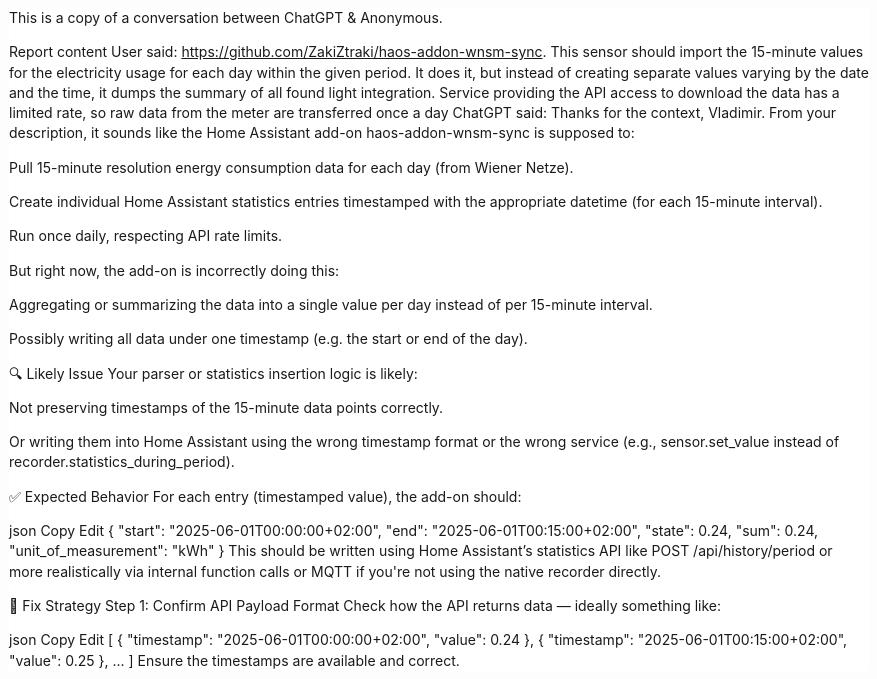 This is a copy of a conversation between ChatGPT & Anonymous.

Report content
User said:
https://github.com/ZakiZtraki/haos-addon-wnsm-sync. This sensor should import the 15-minute values for the electricity usage for each day within the given period. It does it, but instead of creating separate values varying by the date and the time, it dumps the summary of all found light integration. Service providing the API access to download the data has a limited rate, so raw data from the meter are transferred once a day
ChatGPT said:
Thanks for the context, Vladimir. From your description, it sounds like the Home Assistant add-on haos-addon-wnsm-sync is supposed to:

Pull 15-minute resolution energy consumption data for each day (from Wiener Netze).

Create individual Home Assistant statistics entries timestamped with the appropriate datetime (for each 15-minute interval).

Run once daily, respecting API rate limits.

But right now, the add-on is incorrectly doing this:

Aggregating or summarizing the data into a single value per day instead of per 15-minute interval.

Possibly writing all data under one timestamp (e.g. the start or end of the day).

🔍 Likely Issue
Your parser or statistics insertion logic is likely:

Not preserving timestamps of the 15-minute data points correctly.

Or writing them into Home Assistant using the wrong timestamp format or the wrong service (e.g., sensor.set_value instead of recorder.statistics_during_period).

✅ Expected Behavior
For each entry (timestamped value), the add-on should:

json
Copy
Edit
{
  "start": "2025-06-01T00:00:00+02:00",
  "end": "2025-06-01T00:15:00+02:00",
  "state": 0.24,
  "sum": 0.24,
  "unit_of_measurement": "kWh"
}
This should be written using Home Assistant’s statistics API like POST /api/history/period or more realistically via internal function calls or MQTT if you're not using the native recorder directly.

🔧 Fix Strategy
Step 1: Confirm API Payload Format
Check how the API returns data — ideally something like:

json
Copy
Edit
[
  {
    "timestamp": "2025-06-01T00:00:00+02:00",
    "value": 0.24
  },
  {
    "timestamp": "2025-06-01T00:15:00+02:00",
    "value": 0.25
  },
  ...
]
Ensure the timestamps are available and correct.
